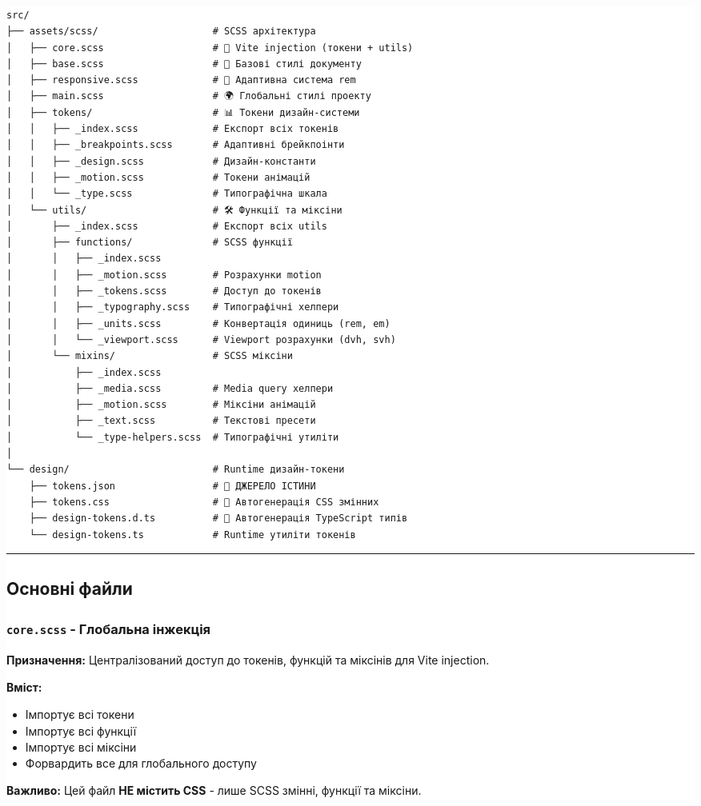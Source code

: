 ```
src/
├── assets/scss/                    # SCSS архітектура
│   ├── core.scss                   # 🔧 Vite injection (токени + utils)
│   ├── base.scss                   # 🎨 Базові стилі документу
│   ├── responsive.scss             # 📱 Адаптивна система rem
│   ├── main.scss                   # 🌍 Глобальні стилі проекту
│   ├── tokens/                     # 📊 Токени дизайн-системи
│   │   ├── _index.scss             # Експорт всіх токенів
│   │   ├── _breakpoints.scss       # Адаптивні брейкпоінти
│   │   ├── _design.scss            # Дизайн-константи
│   │   ├── _motion.scss            # Токени анімацій
│   │   └── _type.scss              # Типографічна шкала
│   └── utils/                      # 🛠️ Функції та міксіни
│       ├── _index.scss             # Експорт всіх utils
│       ├── functions/              # SCSS функції
│       │   ├── _index.scss
│       │   ├── _motion.scss        # Розрахунки motion
│       │   ├── _tokens.scss        # Доступ до токенів
│       │   ├── _typography.scss    # Типографічні хелпери
│       │   ├── _units.scss         # Конвертація одиниць (rem, em)
│       │   └── _viewport.scss      # Viewport розрахунки (dvh, svh)
│       └── mixins/                 # SCSS міксіни
│           ├── _index.scss
│           ├── _media.scss         # Media query хелпери
│           ├── _motion.scss        # Міксіни анімацій
│           ├── _text.scss          # Текстові пресети
│           └── _type-helpers.scss  # Типографічні утиліти
│
└── design/                         # Runtime дизайн-токени
    ├── tokens.json                 # 📝 ДЖЕРЕЛО ІСТИНИ
    ├── tokens.css                  # 🤖 Автогенерація CSS змінних
    ├── design-tokens.d.ts          # 🤖 Автогенерація TypeScript типів
    └── design-tokens.ts            # Runtime утиліти токенів
```

---

## Основні файли

### `core.scss` - Глобальна інжекція

**Призначення:** Централізований доступ до токенів, функцій та міксінів для Vite injection.

**Вміст:**

- Імпортує всі токени
- Імпортує всі функції
- Імпортує всі міксіни
- Форвардить все для глобального доступу

**Важливо:** Цей файл **НЕ містить CSS** - лише SCSS змінні, функції та міксіни.
